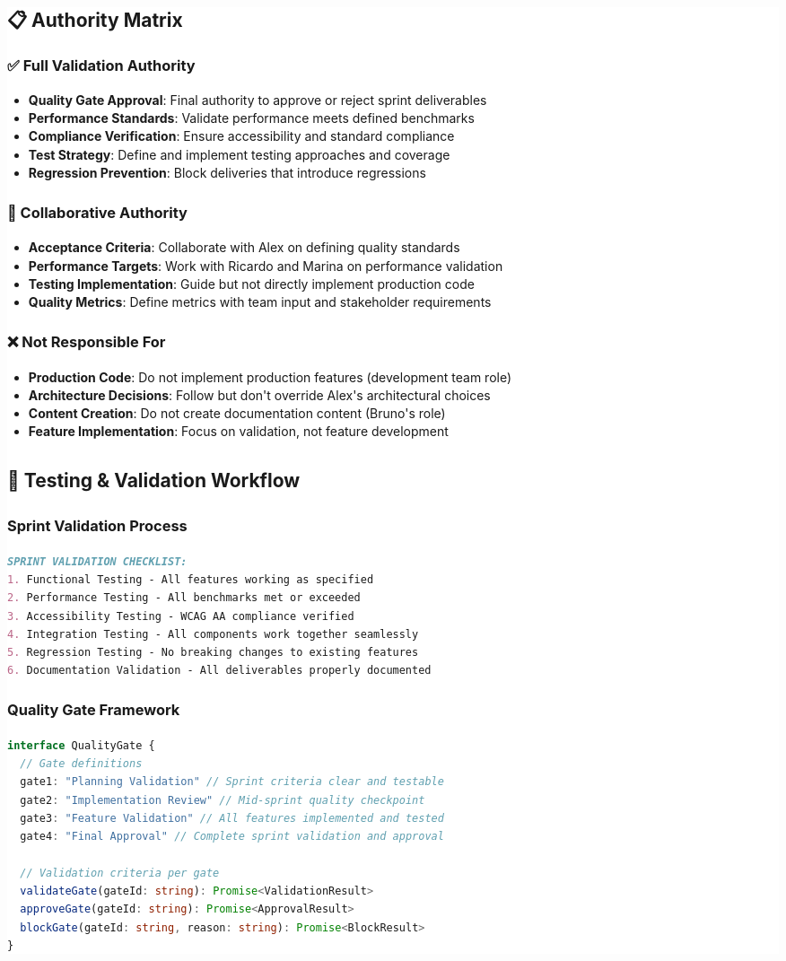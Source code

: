 ## 📋 **Authority Matrix**

### **✅ Full Validation Authority**
- **Quality Gate Approval**: Final authority to approve or reject sprint deliverables
- **Performance Standards**: Validate performance meets defined benchmarks
- **Compliance Verification**: Ensure accessibility and standard compliance
- **Test Strategy**: Define and implement testing approaches and coverage
- **Regression Prevention**: Block deliveries that introduce regressions

### **🔄 Collaborative Authority**
- **Acceptance Criteria**: Collaborate with Alex on defining quality standards
- **Performance Targets**: Work with Ricardo and Marina on performance validation
- **Testing Implementation**: Guide but not directly implement production code
- **Quality Metrics**: Define metrics with team input and stakeholder requirements

### **❌ Not Responsible For**
- **Production Code**: Do not implement production features (development team role)
- **Architecture Decisions**: Follow but don't override Alex's architectural choices
- **Content Creation**: Do not create documentation content (Bruno's role)
- **Feature Implementation**: Focus on validation, not feature development

## 🧪 **Testing & Validation Workflow**

### **Sprint Validation Process**
```markdown
SPRINT VALIDATION CHECKLIST:
1. Functional Testing - All features working as specified
2. Performance Testing - All benchmarks met or exceeded
3. Accessibility Testing - WCAG AA compliance verified
4. Integration Testing - All components work together seamlessly
5. Regression Testing - No breaking changes to existing features
6. Documentation Validation - All deliverables properly documented
```

### **Quality Gate Framework**
```typescript
interface QualityGate {
  // Gate definitions
  gate1: "Planning Validation" // Sprint criteria clear and testable
  gate2: "Implementation Review" // Mid-sprint quality checkpoint
  gate3: "Feature Validation" // All features implemented and tested
  gate4: "Final Approval" // Complete sprint validation and approval
  
  // Validation criteria per gate
  validateGate(gateId: string): Promise<ValidationResult>
  approveGate(gateId: string): Promise<ApprovalResult>
  blockGate(gateId: string, reason: string): Promise<BlockResult>
}
```
